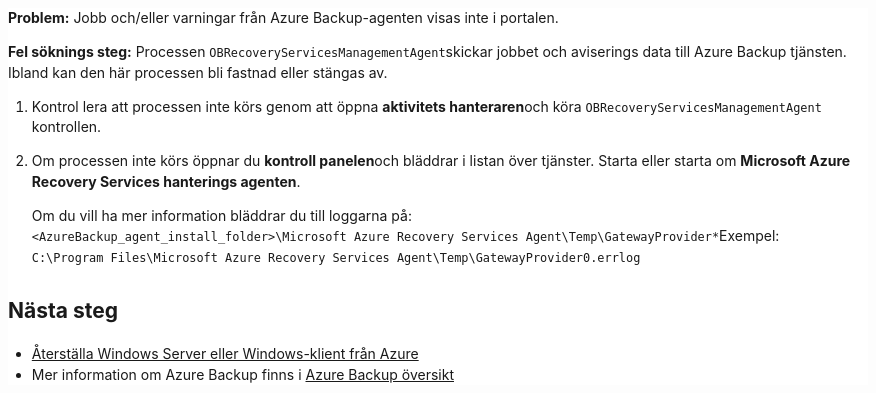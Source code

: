 **Problem:** Jobb och/eller varningar från Azure Backup-agenten visas inte i portalen.

**Fel söknings steg:** Processen ```OBRecoveryServicesManagementAgent```skickar jobbet och aviserings data till Azure Backup tjänsten. Ibland kan den här processen bli fastnad eller stängas av.

1. Kontrol lera att processen inte körs genom att öppna **aktivitets hanteraren**och köra ```OBRecoveryServicesManagementAgent``` kontrollen.

2. Om processen inte körs öppnar du **kontroll panelen**och bläddrar i listan över tjänster. Starta eller starta om **Microsoft Azure Recovery Services hanterings agenten**.

    Om du vill ha mer information bläddrar du till loggarna på:<br/>
   `<AzureBackup_agent_install_folder>\Microsoft Azure Recovery Services Agent\Temp\GatewayProvider*`Exempel:<br/>
   `C:\Program Files\Microsoft Azure Recovery Services Agent\Temp\GatewayProvider0.errlog`

## <a name="next-steps"></a>Nästa steg

* [Återställa Windows Server eller Windows-klient från Azure](backup-azure-restore-windows-server.md)
* Mer information om Azure Backup finns i [Azure Backup översikt](backup-introduction-to-azure-backup.md)
